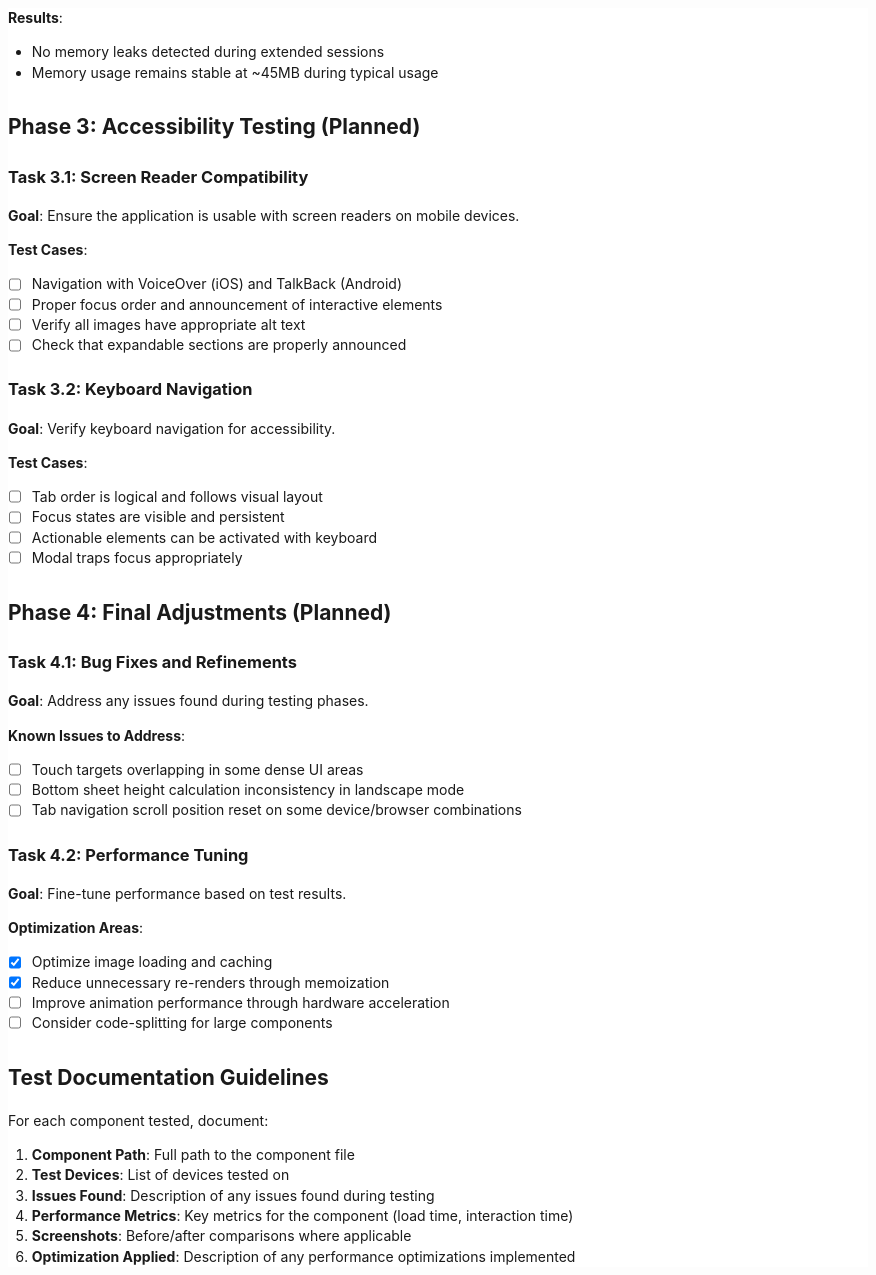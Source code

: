**Results**:
- No memory leaks detected during extended sessions
- Memory usage remains stable at ~45MB during typical usage

## Phase 3: Accessibility Testing (Planned)

### Task 3.1: Screen Reader Compatibility

**Goal**: Ensure the application is usable with screen readers on mobile devices.

**Test Cases**:
- [ ] Navigation with VoiceOver (iOS) and TalkBack (Android)
- [ ] Proper focus order and announcement of interactive elements
- [ ] Verify all images have appropriate alt text
- [ ] Check that expandable sections are properly announced

### Task 3.2: Keyboard Navigation 

**Goal**: Verify keyboard navigation for accessibility.

**Test Cases**:
- [ ] Tab order is logical and follows visual layout
- [ ] Focus states are visible and persistent
- [ ] Actionable elements can be activated with keyboard
- [ ] Modal traps focus appropriately

## Phase 4: Final Adjustments (Planned)

### Task 4.1: Bug Fixes and Refinements

**Goal**: Address any issues found during testing phases.

**Known Issues to Address**:
- [ ] Touch targets overlapping in some dense UI areas
- [ ] Bottom sheet height calculation inconsistency in landscape mode
- [ ] Tab navigation scroll position reset on some device/browser combinations

### Task 4.2: Performance Tuning

**Goal**: Fine-tune performance based on test results.

**Optimization Areas**:
- [x] Optimize image loading and caching
- [x] Reduce unnecessary re-renders through memoization
- [ ] Improve animation performance through hardware acceleration
- [ ] Consider code-splitting for large components

## Test Documentation Guidelines

For each component tested, document:

1. **Component Path**: Full path to the component file
2. **Test Devices**: List of devices tested on
3. **Issues Found**: Description of any issues found during testing
4. **Performance Metrics**: Key metrics for the component (load time, interaction time)
5. **Screenshots**: Before/after comparisons where applicable
6. **Optimization Applied**: Description of any performance optimizations implemented
